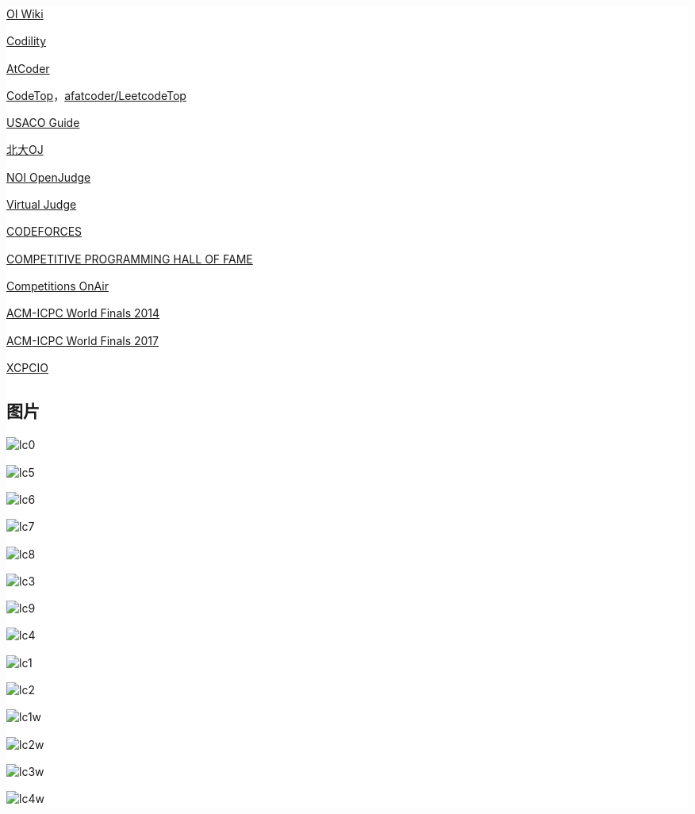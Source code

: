 [OI Wiki](https://oi-wiki.org/)

[Codility](https://app.codility.com/programmers/)

[AtCoder](https://atcoder.jp/)

[CodeTop](https://codetop.cc/home)，[afatcoder/LeetcodeTop](https://github.com/afatcoder/LeetcodeTop)

[USACO Guide](https://usaco.guide/)

[北大OJ](http://poj.org/)

[NOI OpenJudge](http://noi.openjudge.cn/)



[Virtual Judge](https://vjudge.net/)

[CODEFORCES](https://codeforces.com/)

[COMPETITIVE PROGRAMMING HALL OF FAME](https://cphof.org/)

[Competitions OnAir](https://codingcompetitionsonair.withgoogle.com/)

[ACM-ICPC World Finals 2014](https://static.kattis.com/icpc/wf2014/)

[ACM-ICPC World Finals 2017](https://static.kattis.com/icpc/wf2017/)

[XCPCIO](https://board.xcpcio.com/)

## 图片

![lc0](https://raw.githubusercontent.com/yuy4o/yuy4o/main/figures/lc0.png)

![lc5](https://raw.githubusercontent.com/yuy4o/yuy4o/main/figures/lc5.png)

![lc6](https://raw.githubusercontent.com/yuy4o/yuy4o/main/figures/lc6.png)

![lc7](https://raw.githubusercontent.com/yuy4o/yuy4o/main/figures/lc7.png)

![lc8](https://raw.githubusercontent.com/yuy4o/yuy4o/main/figures/lc8.png)

![lc3](https://raw.githubusercontent.com/yuy4o/yuy4o/main/figures/lc3.png)

![lc9](https://raw.githubusercontent.com/yuy4o/yuy4o/main/figures/lc9.png)

![lc4](https://raw.githubusercontent.com/yuy4o/yuy4o/main/figures/lc4.png)

![lc1](https://raw.githubusercontent.com/yuy4o/yuy4o/main/figures/lc1.png)

![lc2](https://raw.githubusercontent.com/yuy4o/yuy4o/main/figures/lc2.png)

![lc1w](https://raw.githubusercontent.com/yuy4o/yuy4o/main/figures/lc1.webp)

![lc2w](https://raw.githubusercontent.com/yuy4o/yuy4o/main/figures/lc2.webp)

![lc3w](https://raw.githubusercontent.com/yuy4o/yuy4o/main/figures/lc3.webp)

![lc4w](https://raw.githubusercontent.com/yuy4o/yuy4o/main/figures/lc4.webp)